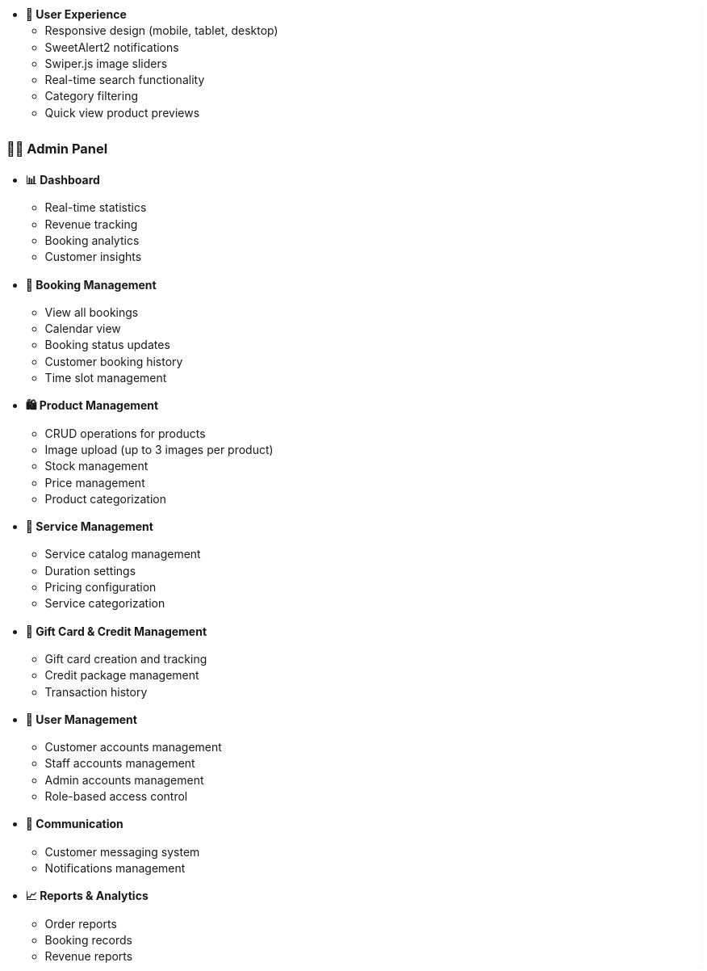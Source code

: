 - **📱 User Experience**
  - Responsive design (mobile, tablet, desktop)
  - SweetAlert2 notifications
  - Swiper.js image sliders
  - Real-time search functionality
  - Category filtering
  - Quick view product previews

### 👨‍💼 Admin Panel

- **📊 Dashboard**
  - Real-time statistics
  - Revenue tracking
  - Booking analytics
  - Customer insights

- **📅 Booking Management**
  - View all bookings
  - Calendar view
  - Booking status updates
  - Customer booking history
  - Time slot management

- **🛍️ Product Management**
  - CRUD operations for products
  - Image upload (up to 3 images per product)
  - Stock management
  - Price management
  - Product categorization

- **💼 Service Management**
  - Service catalog management
  - Duration settings
  - Pricing configuration
  - Service categorization

- **🎁 Gift Card & Credit Management**
  - Gift card creation and tracking
  - Credit package management
  - Transaction history

- **👥 User Management**
  - Customer accounts management
  - Staff accounts management
  - Admin accounts management
  - Role-based access control

- **📧 Communication**
  - Customer messaging system
  - Notifications management

- **📈 Reports & Analytics**
  - Order reports
  - Booking records
  - Revenue reports
